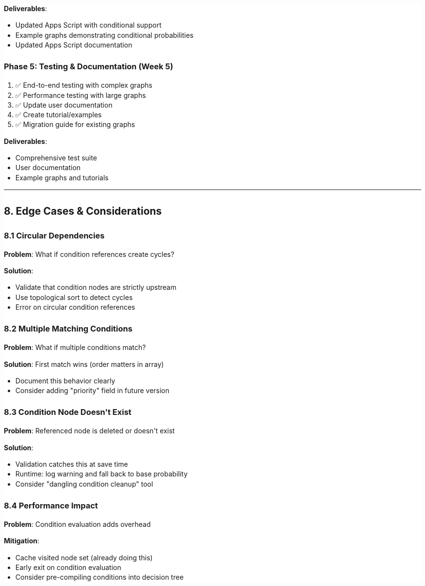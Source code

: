 **Deliverables**:
- Updated Apps Script with conditional support
- Example graphs demonstrating conditional probabilities
- Updated Apps Script documentation

### Phase 5: Testing & Documentation (Week 5)
1. ✅ End-to-end testing with complex graphs
2. ✅ Performance testing with large graphs
3. ✅ Update user documentation
4. ✅ Create tutorial/examples
5. ✅ Migration guide for existing graphs

**Deliverables**:
- Comprehensive test suite
- User documentation
- Example graphs and tutorials

---

## 8. Edge Cases & Considerations

### 8.1 Circular Dependencies
**Problem**: What if condition references create cycles?

**Solution**: 
- Validate that condition nodes are strictly upstream
- Use topological sort to detect cycles
- Error on circular condition references

### 8.2 Multiple Matching Conditions
**Problem**: What if multiple conditions match?

**Solution**: First match wins (order matters in array)
- Document this behavior clearly
- Consider adding "priority" field in future version

### 8.3 Condition Node Doesn't Exist
**Problem**: Referenced node is deleted or doesn't exist

**Solution**:
- Validation catches this at save time
- Runtime: log warning and fall back to base probability
- Consider "dangling condition cleanup" tool

### 8.4 Performance Impact
**Problem**: Condition evaluation adds overhead

**Mitigation**:
- Cache visited node set (already doing this)
- Early exit on condition evaluation
- Consider pre-compiling conditions into decision tree
